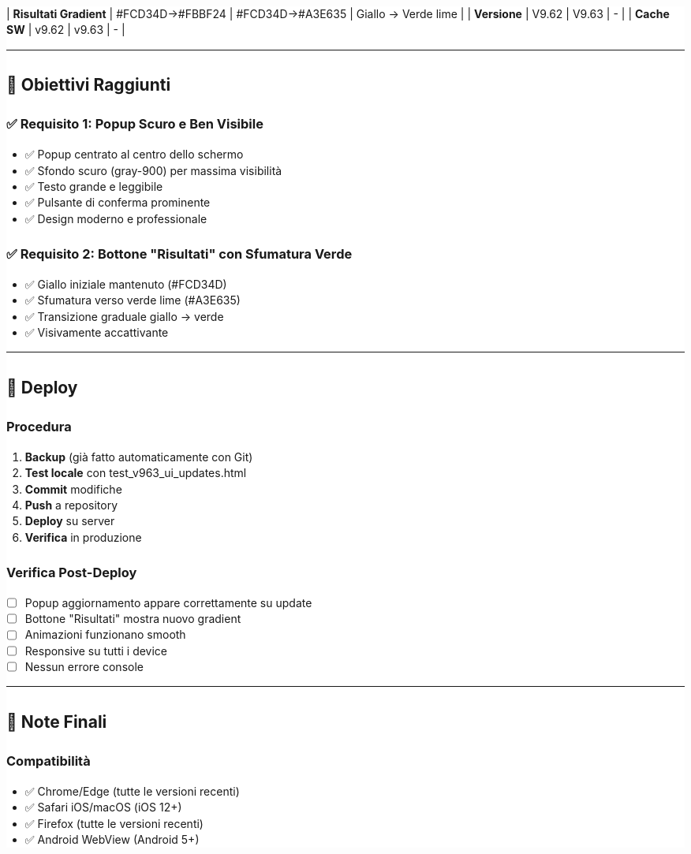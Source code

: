 | **Risultati Gradient** | #FCD34D→#FBBF24 | #FCD34D→#A3E635 | Giallo → Verde lime |
| **Versione** | V9.62 | V9.63 | - |
| **Cache SW** | v9.62 | v9.63 | - |

---

## 🎯 Obiettivi Raggiunti

### ✅ Requisito 1: Popup Scuro e Ben Visibile
- ✅ Popup centrato al centro dello schermo
- ✅ Sfondo scuro (gray-900) per massima visibilità
- ✅ Testo grande e leggibile
- ✅ Pulsante di conferma prominente
- ✅ Design moderno e professionale

### ✅ Requisito 2: Bottone "Risultati" con Sfumatura Verde
- ✅ Giallo iniziale mantenuto (#FCD34D)
- ✅ Sfumatura verso verde lime (#A3E635)
- ✅ Transizione graduale giallo → verde
- ✅ Visivamente accattivante

---

## 🚀 Deploy

### Procedura

1. **Backup** (già fatto automaticamente con Git)
2. **Test locale** con test_v963_ui_updates.html
3. **Commit** modifiche
4. **Push** a repository
5. **Deploy** su server
6. **Verifica** in produzione

### Verifica Post-Deploy

- [ ] Popup aggiornamento appare correttamente su update
- [ ] Bottone "Risultati" mostra nuovo gradient
- [ ] Animazioni funzionano smooth
- [ ] Responsive su tutti i device
- [ ] Nessun errore console

---

## 📝 Note Finali

### Compatibilità
- ✅ Chrome/Edge (tutte le versioni recenti)
- ✅ Safari iOS/macOS (iOS 12+)
- ✅ Firefox (tutte le versioni recenti)
- ✅ Android WebView (Android 5+)
